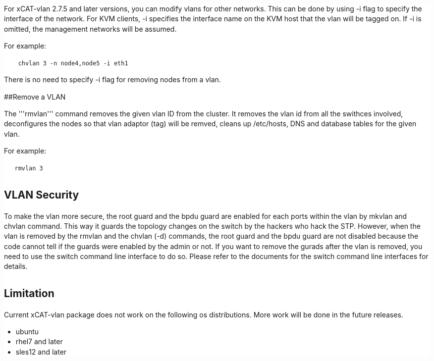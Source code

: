 For xCAT-vlan 2.7.5 and later versions, you can modify vlans for other networks. This can be done by using -i flag to specify the interface of the network.  For KVM clients, -i specifies the interface name on the KVM host that the vlan will be tagged on. If -i is omitted, the management networks will be assumed.

For example:

~~~~
    chvlan 3 -n node4,node5 -i eth1
~~~~

There is no need to specify -i flag for removing nodes from a vlan.


##Remove a VLAN

The '''rmvlan''' command removes the given vlan ID from the cluster. It removes the vlan id from all the swithces involved, deconfigures the nodes so that vlan adaptor (tag) will be remved, cleans up /etc/hosts, DNS and database tables for the given vlan.

For example:

~~~~
   rmvlan 3
~~~~

## VLAN Security

To make the vlan more secure, the root guard and the bpdu guard are enabled for each ports within the vlan by mkvlan and chvlan command. This way it guards the topology changes on the switch by the hackers who hack the STP. However, when the vlan is removed by the rmvlan and the chvlan (-d) commands, the root guard and the bpdu guard are not disabled because the code cannot tell if the guards were enabled by the admin or not. If you want to remove the gurads after the vlan is removed, you need to use the switch command line interface to do so. Please refer to the documents for the switch command line interfaces for details.

## Limitation

Current xCAT-vlan package does not work on the following os distributions. More work will be done in the future releases. 

   * ubuntu
   * rhel7 and later
   * sles12 and later
